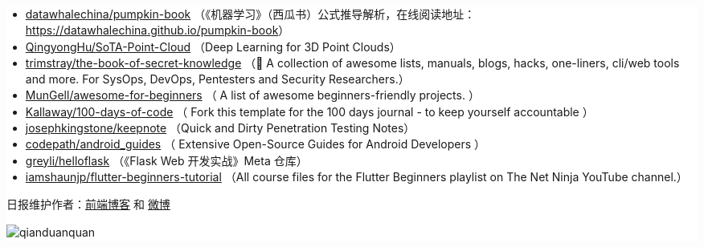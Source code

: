 * [datawhalechina/pumpkin-book](https://github.com/datawhalechina/pumpkin-book) （《机器学习》（西瓜书）公式推导解析，在线阅读地址：<a href="https://datawhalechina.github.io/pumpkin-book" rel="nofollow">https://datawhalechina.github.io/pumpkin-book</a>）
* [QingyongHu/SoTA-Point-Cloud](https://github.com/QingyongHu/SoTA-Point-Cloud) （Deep Learning for 3D Point Clouds）
* [trimstray/the-book-of-secret-knowledge](https://github.com/trimstray/the-book-of-secret-knowledge) （&#x1f4ab; A collection of awesome lists, manuals, blogs, hacks, one-liners, cli/web tools and more. For SysOps, DevOps, Pentesters and Security Researchers.）
* [MunGell/awesome-for-beginners](https://github.com/MunGell/awesome-for-beginners) （
        A list of awesome beginners-friendly projects.
      ）
* [Kallaway/100-days-of-code](https://github.com/Kallaway/100-days-of-code) （
        Fork this template for the 100 days journal - to keep yourself accountable
      ）
* [josephkingstone/keepnote](https://github.com/josephkingstone/keepnote) （Quick and Dirty Penetration Testing Notes）
* [codepath/android_guides](https://github.com/codepath/android_guides) （
        Extensive Open-Source Guides for Android Developers
      ）
* [greyli/helloflask](https://github.com/greyli/helloflask) （《Flask Web 开发实战》Meta 仓库）
* [iamshaunjp/flutter-beginners-tutorial](https://github.com/iamshaunjp/flutter-beginners-tutorial) （All course files for the Flutter Beginners playlist on The Net Ninja YouTube channel.）


日报维护作者：[前端博客](https://qdkfweb.cn/) 和 [微博](https://qdkfweb.cn/go/weibo)

![qianduanquan](https://user-images.githubusercontent.com/3055447/38468989-651132ac-3b80-11e8-8e6b-15122322a9d7.png)